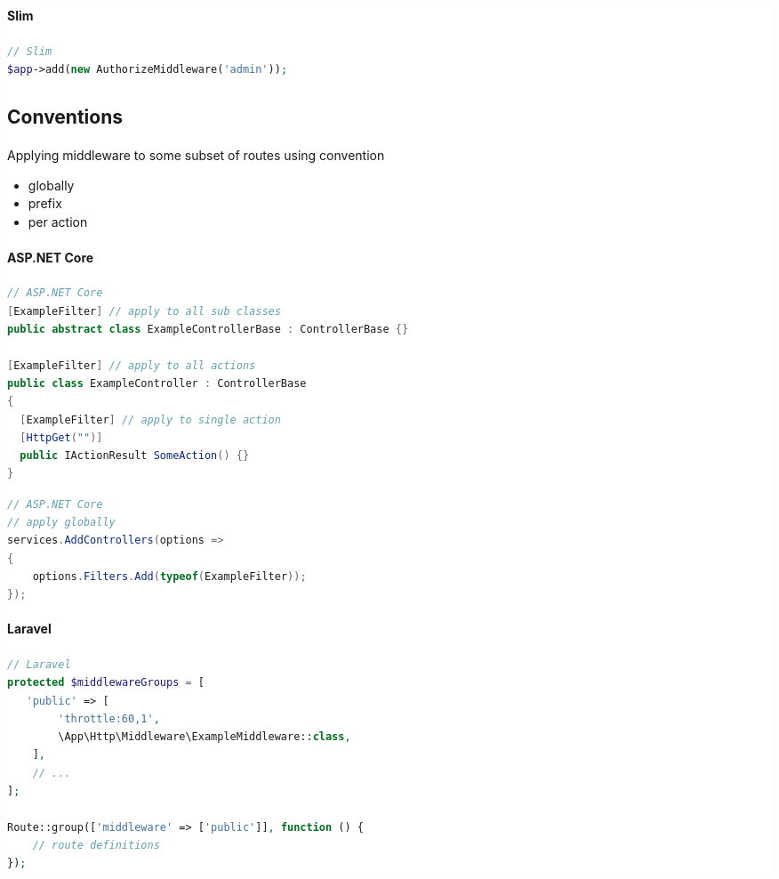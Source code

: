 



#### Slim
``` php
// Slim
$app->add(new AuthorizeMiddleware('admin'));
```

## Conventions
Applying middleware to some subset of routes using convention
- globally
- prefix
- per action


#### ASP.NET Core
``` csharp
// ASP.NET Core
[ExampleFilter] // apply to all sub classes
public abstract class ExampleControllerBase : ControllerBase {}

[ExampleFilter] // apply to all actions
public class ExampleController : ControllerBase 
{ 
  [ExampleFilter] // apply to single action
  [HttpGet("")]
  public IActionResult SomeAction() {}
}
```

``` csharp
// ASP.NET Core
// apply globally
services.AddControllers(options =>
{
    options.Filters.Add(typeof(ExampleFilter));
});
```

#### Laravel
``` php
// Laravel
protected $middlewareGroups = [
   'public' => [
        'throttle:60,1',
        \App\Http\Middleware\ExampleMiddleware::class,
    ],
    // ...
];

Route::group(['middleware' => ['public']], function () {
    // route definitions
});
```
